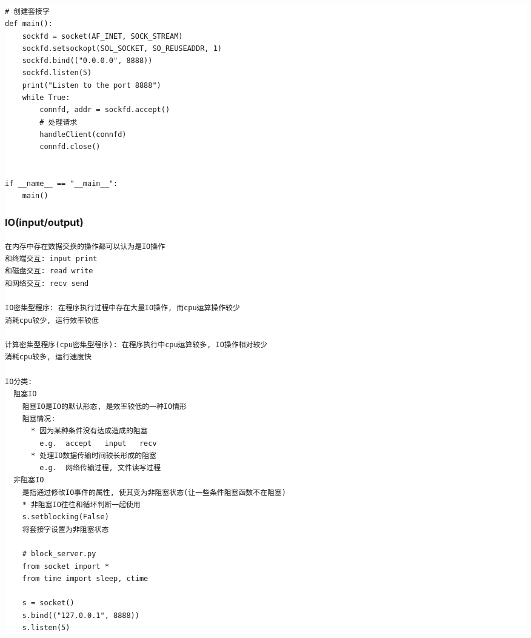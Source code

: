 
    # 创建套接字
    def main():
        sockfd = socket(AF_INET, SOCK_STREAM)
        sockfd.setsockopt(SOL_SOCKET, SO_REUSEADDR, 1)
        sockfd.bind(("0.0.0.0", 8888))
        sockfd.listen(5)
        print("Listen to the port 8888")
        while True:
            connfd, addr = sockfd.accept()
            # 处理请求
            handleClient(connfd)
            connfd.close()


    if __name__ == "__main__":
        main()

### IO(input/output)
    在内存中存在数据交换的操作都可以认为是IO操作
    和终端交互: input print
    和磁盘交互: read write
    和网络交互: recv send

    IO密集型程序: 在程序执行过程中存在大量IO操作, 而cpu运算操作较少
    消耗cpu较少, 运行效率较低

    计算密集型程序(cpu密集型程序): 在程序执行中cpu运算较多, IO操作相对较少
    消耗cpu较多, 运行速度快

    IO分类:
      阻塞IO
        阻塞IO是IO的默认形态, 是效率较低的一种IO情形
        阻塞情况:
          * 因为某种条件没有达成造成的阻塞
            e.g.  accept   input   recv
          * 处理IO数据传输时间较长形成的阻塞
            e.g.  网络传输过程, 文件读写过程
      非阻塞IO
        是指通过修改IO事件的属性, 使其变为非阻塞状态(让一些条件阻塞函数不在阻塞)
        * 非阻塞IO往往和循环判断一起使用
        s.setblocking(False)
        将套接字设置为非阻塞状态

        # block_server.py
        from socket import *
        from time import sleep, ctime

        s = socket()
        s.bind(("127.0.0.1", 8888))
        s.listen(5)
